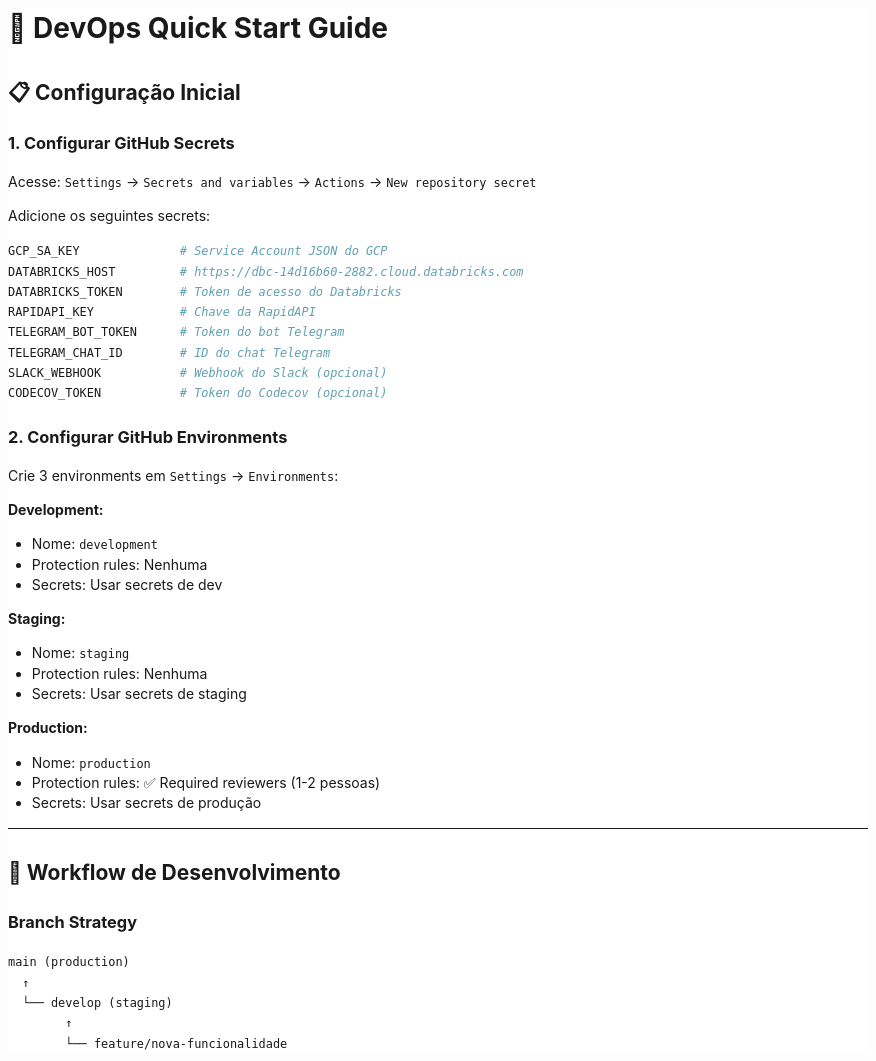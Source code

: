 # 🚀 DevOps Quick Start Guide

## 📋 Configuração Inicial

### 1. Configurar GitHub Secrets

Acesse: `Settings` → `Secrets and variables` → `Actions` → `New repository secret`

Adicione os seguintes secrets:

```bash
GCP_SA_KEY              # Service Account JSON do GCP
DATABRICKS_HOST         # https://dbc-14d16b60-2882.cloud.databricks.com
DATABRICKS_TOKEN        # Token de acesso do Databricks
RAPIDAPI_KEY            # Chave da RapidAPI
TELEGRAM_BOT_TOKEN      # Token do bot Telegram
TELEGRAM_CHAT_ID        # ID do chat Telegram
SLACK_WEBHOOK           # Webhook do Slack (opcional)
CODECOV_TOKEN           # Token do Codecov (opcional)
```

### 2. Configurar GitHub Environments

Crie 3 environments em `Settings` → `Environments`:

**Development:**
- Nome: `development`
- Protection rules: Nenhuma
- Secrets: Usar secrets de dev

**Staging:**
- Nome: `staging`
- Protection rules: Nenhuma
- Secrets: Usar secrets de staging

**Production:**
- Nome: `production`
- Protection rules: ✅ Required reviewers (1-2 pessoas)
- Secrets: Usar secrets de produção

---

## 🔄 Workflow de Desenvolvimento

### Branch Strategy

```
main (production)
  ↑
  └── develop (staging)
        ↑
        └── feature/nova-funcionalidade
```
